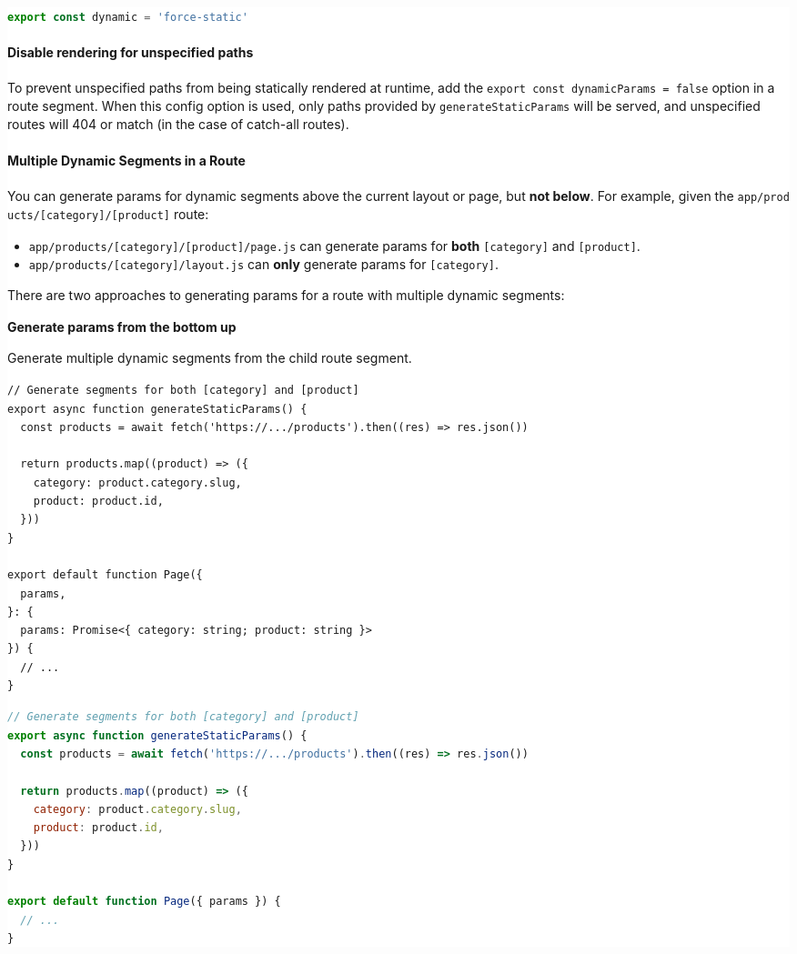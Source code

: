 ```jsx
export const dynamic = 'force-static'
```

#### Disable rendering for unspecified paths

To prevent unspecified paths from being statically rendered at runtime, add the `export const dynamicParams = false` option in a route segment. When this config option is used, only paths provided by `generateStaticParams` will be served, and unspecified routes will 404 or match (in the case of catch-all routes).

#### Multiple Dynamic Segments in a Route

You can generate params for dynamic segments above the current layout or page, but **not below**. For example, given the `app/products/[category]/[product]` route:

* `app/products/[category]/[product]/page.js` can generate params for **both** `[category]` and `[product]`.
* `app/products/[category]/layout.js` can **only** generate params for `[category]`.

There are two approaches to generating params for a route with multiple dynamic segments:

**Generate params from the bottom up**

Generate multiple dynamic segments from the child route segment.

```tsx
// Generate segments for both [category] and [product]
export async function generateStaticParams() {
  const products = await fetch('https://.../products').then((res) => res.json())

  return products.map((product) => ({
    category: product.category.slug,
    product: product.id,
  }))
}

export default function Page({
  params,
}: {
  params: Promise<{ category: string; product: string }>
}) {
  // ...
}
```

```jsx
// Generate segments for both [category] and [product]
export async function generateStaticParams() {
  const products = await fetch('https://.../products').then((res) => res.json())

  return products.map((product) => ({
    category: product.category.slug,
    product: product.id,
  }))
}

export default function Page({ params }) {
  // ...
}
```
